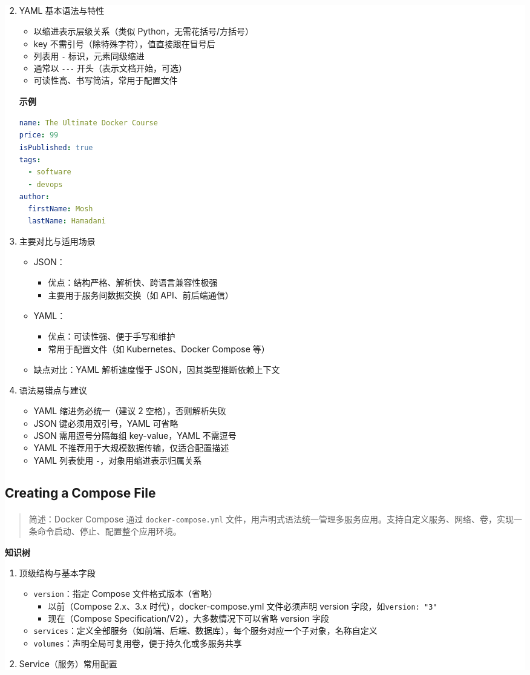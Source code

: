 2. YAML 基本语法与特性

    - 以缩进表示层级关系（类似 Python，无需花括号/方括号）
    - key 不需引号（除特殊字符），值直接跟在冒号后
    - 列表用 `-` 标识，元素同级缩进
    - 通常以 `---` 开头（表示文档开始，可选）
    - 可读性高、书写简洁，常用于配置文件

    **示例**

    ```yaml
    name: The Ultimate Docker Course
    price: 99
    isPublished: true
    tags:
      - software
      - devops
    author:
      firstName: Mosh
      lastName: Hamadani
    ```

3. 主要对比与适用场景

    - JSON：
        - 优点：结构严格、解析快、跨语言兼容性极强
        - 主要用于服务间数据交换（如 API、前后端通信）
    - YAML：

        - 优点：可读性强、便于手写和维护
        - 常用于配置文件（如 Kubernetes、Docker Compose 等）

    - 缺点对比：YAML 解析速度慢于 JSON，因其类型推断依赖上下文

4. 语法易错点与建议

    - YAML 缩进务必统一（建议 2 空格），否则解析失败
    - JSON 键必须用双引号，YAML 可省略
    - JSON 需用逗号分隔每组 key-value，YAML 不需逗号
    - YAML 不推荐用于大规模数据传输，仅适合配置描述
    - YAML 列表使用 `-`，对象用缩进表示归属关系

## Creating a Compose File

> 简述：Docker Compose 通过 `docker-compose.yml` 文件，用声明式语法统一管理多服务应用。支持自定义服务、网络、卷，实现一条命令启动、停止、配置整个应用环境。

**知识树**

1. 顶级结构与基本字段

    - `version`：指定 Compose 文件格式版本（省略）
        - 以前（Compose 2.x、3.x 时代），docker-compose.yml 文件必须声明 version 字段，如`version: "3"`
        - 现在（Compose Specification/V2），大多数情况下可以省略 version 字段
    - `services`：定义全部服务（如前端、后端、数据库），每个服务对应一个子对象，名称自定义
    - `volumes`：声明全局可复用卷，便于持久化或多服务共享

2. Service（服务）常用配置
